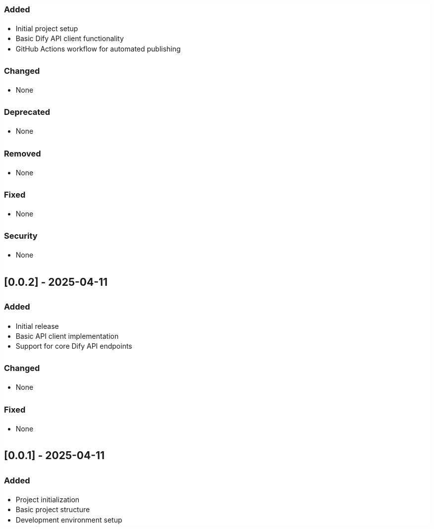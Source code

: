 ### Added
- Initial project setup
- Basic Dify API client functionality
- GitHub Actions workflow for automated publishing

### Changed
- None

### Deprecated
- None

### Removed
- None

### Fixed
- None

### Security
- None

## [0.0.2] - 2025-04-11

### Added
- Initial release
- Basic API client implementation
- Support for core Dify API endpoints

### Changed
- None

### Fixed
- None

## [0.0.1] - 2025-04-11

### Added
- Project initialization
- Basic project structure
- Development environment setup 